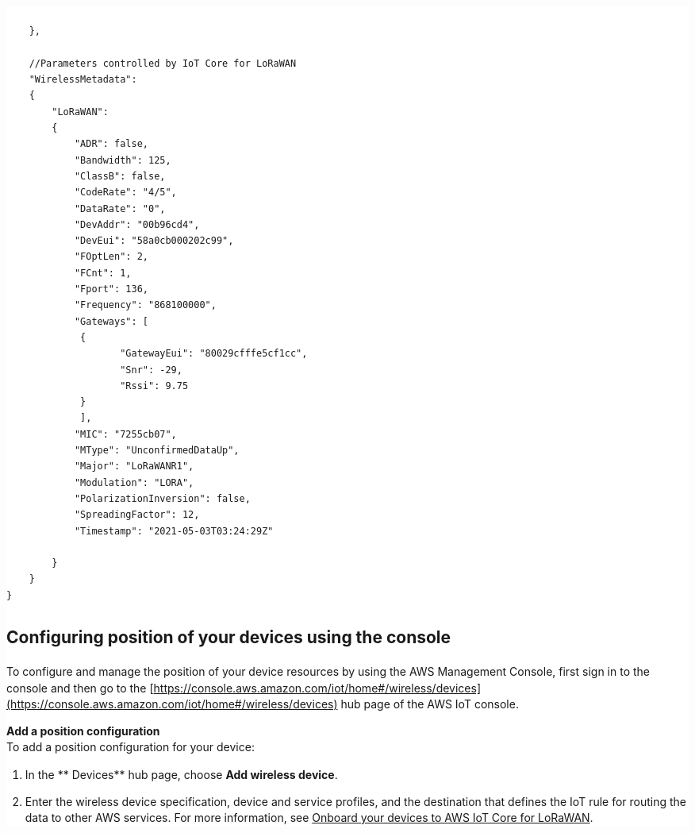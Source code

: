 ```

    },

    //Parameters controlled by IoT Core for LoRaWAN
    "WirelessMetadata": 
    {
        "LoRaWAN":
        {
            "ADR": false,
            "Bandwidth": 125,
            "ClassB": false,
            "CodeRate": "4/5",
            "DataRate": "0",
            "DevAddr": "00b96cd4",
            "DevEui": "58a0cb000202c99",            
            "FOptLen": 2,
            "FCnt": 1,
            "Fport": 136,   
            "Frequency": "868100000",     
            "Gateways": [
             {
                    "GatewayEui": "80029cfffe5cf1cc",      
                    "Snr": -29,
                    "Rssi": 9.75
             }
             ],  
            "MIC": "7255cb07",  
            "MType": "UnconfirmedDataUp",
            "Major": "LoRaWANR1",
            "Modulation": "LORA", 
            "PolarizationInversion": false,    
            "SpreadingFactor": 12,                         
            "Timestamp": "2021-05-03T03:24:29Z"
            
        }
    }
}
```

## Configuring position of your devices using the console<a name="connect-iot-lorawan-location-devices-console"></a>

To configure and manage the position of your device resources by using the AWS Management Console, first sign in to the console and then go to the [https://console.aws.amazon.com/iot/home#/wireless/devices](https://console.aws.amazon.com/iot/home#/wireless/devices) hub page of the AWS IoT console\.

**Add a position configuration**  
To add a position configuration for your device:

1. In the ** Devices** hub page, choose **Add wireless device**\.

1. Enter the wireless device specification, device and service profiles, and the destination that defines the IoT rule for routing the data to other AWS services\. For more information, see [Onboard your devices to AWS IoT Core for LoRaWAN](connect-iot-lorawan-onboard-end-devices.md)\.
